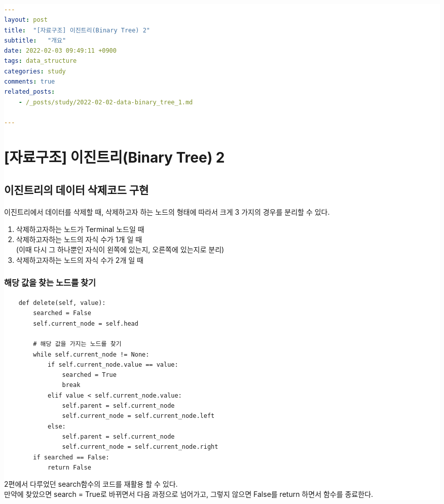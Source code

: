 ```yaml
---
layout: post
title:  "[자료구조] 이진트리(Binary Tree) 2"
subtitle:   "개요"
date: 2022-02-03 09:49:11 +0900
tags: data_structure
categories: study
comments: true
related_posts:
    - /_posts/study/2022-02-02-data-binary_tree_1.md
    
---
```


# [자료구조] 이진트리(Binary Tree) 2<br/>

## 이진트리의 데이터 삭제코드 구현<br/>

이진트리에서 데이터를 삭제할 때, 삭제하고자 하는 노드의 형태에 따라서 크게 3 가지의 경우를 분리할 수 있다.<br/>

1. 삭제하고자하는 노드가 Terminal 노드일 때
2. 삭제하고자하는 노드의 자식 수가 1개 일 때<br/>
(이때 다시 그 하나뿐인 자식이 왼쪽에 있는지, 오른쪽에 있는지로 분리)
3. 삭제하고자하는 노드의 자식 수가 2개 일 때<br/>

### 해당 값을 찾는 노드를 찾기<br/>

```
    def delete(self, value):
        searched = False
        self.current_node = self.head
    
        # 해당 값을 가지는 노드를 찾기
        while self.current_node != None:
            if self.current_node.value == value:
                searched = True
                break
            elif value < self.current_node.value:
    	        self.parent = self.current_node
    	        self.current_node = self.current_node.left
            else:
                self.parent = self.current_node
                self.current_node = self.current_node.right
        if searched == False:
            return False
```

2편에서 다루었던 search함수의 코드를 재활용 할 수 있다.<br/>
만약에 찾았으면 search = True로 바뀌면서 다음 과정으로 넘어가고, 그렇지 않으면 False를 return 하면서 함수를 종료한다.<br/>
